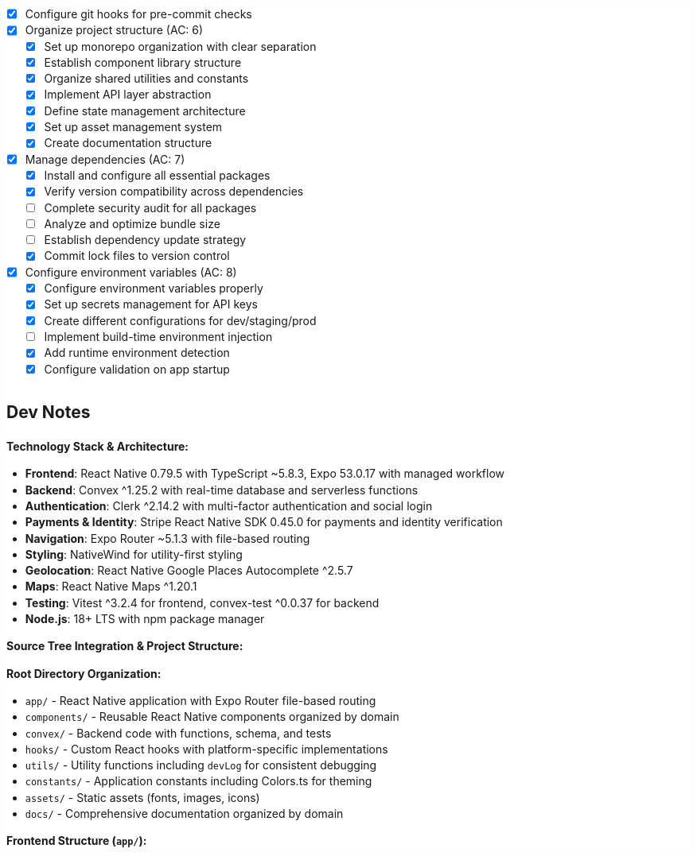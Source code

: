   - [x] Configure git hooks for pre-commit checks
- [x] Organize project structure (AC: 6)
  - [x] Set up monorepo organization with clear separation
  - [x] Establish component library structure
  - [x] Organize shared utilities and constants
  - [x] Implement API layer abstraction
  - [x] Define state management architecture
  - [x] Set up asset management system
  - [x] Create documentation structure
- [x] Manage dependencies (AC: 7)
  - [x] Install and configure all essential packages
  - [x] Verify version compatibility across dependencies
  - [ ] Complete security audit for all packages
  - [ ] Analyze and optimize bundle size
  - [ ] Establish dependency update strategy
  - [x] Commit lock files to version control
- [x] Configure environment variables (AC: 8)
  - [x] Configure environment variables properly
  - [x] Set up secrets management for API keys
  - [x] Create different configurations for dev/staging/prod
  - [ ] Implement build-time environment injection
  - [x] Add runtime environment detection
  - [x] Configure validation on app startup

## Dev Notes

**Technology Stack & Architecture:**

- **Frontend**: React Native 0.79.5 with TypeScript ~5.8.3, Expo 53.0.17 with managed workflow
- **Backend**: Convex ^1.25.2 with real-time database and serverless functions
- **Authentication**: Clerk ^2.14.2 with multi-factor authentication and social login
- **Payments & Identity**: Stripe React Native SDK 0.45.0 for payments and identity verification
- **Navigation**: Expo Router ~5.1.3 with file-based routing
- **Styling**: NativeWind for utility-first styling
- **Geolocation**: React Native Google Places Autocomplete ^2.5.7
- **Maps**: React Native Maps ^1.20.1
- **Testing**: Vitest ^3.2.4 for frontend, convex-test ^0.0.37 for backend
- **Node.js**: 18+ LTS with npm package manager

**Source Tree Integration & Project Structure:**

**Root Directory Organization:**

- `app/` - React Native application with Expo Router file-based routing
- `components/` - Reusable React Native components organized by domain
- `convex/` - Backend code with functions, schema, and tests
- `hooks/` - Custom React hooks with platform-specific implementations
- `utils/` - Utility functions including `devLog` for consistent debugging
- `constants/` - Application constants including Colors.ts for theming
- `assets/` - Static assets (fonts, images, icons)
- `docs/` - Comprehensive documentation organized by domain

**Frontend Structure (`app/`):**

